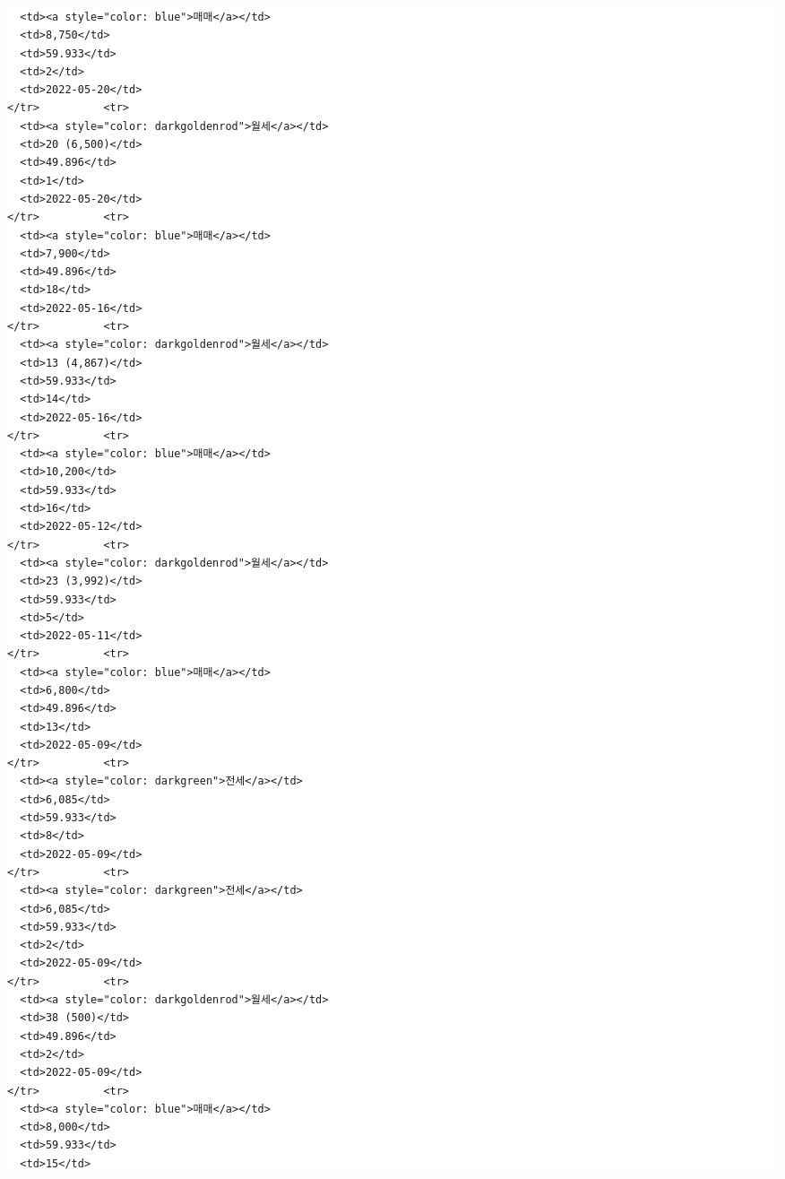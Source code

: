       <td><a style="color: blue">매매</a></td>
      <td>8,750</td>
      <td>59.933</td>
      <td>2</td>
      <td>2022-05-20</td>
    </tr>          <tr>
      <td><a style="color: darkgoldenrod">월세</a></td>
      <td>20 (6,500)</td>
      <td>49.896</td>
      <td>1</td>
      <td>2022-05-20</td>
    </tr>          <tr>
      <td><a style="color: blue">매매</a></td>
      <td>7,900</td>
      <td>49.896</td>
      <td>18</td>
      <td>2022-05-16</td>
    </tr>          <tr>
      <td><a style="color: darkgoldenrod">월세</a></td>
      <td>13 (4,867)</td>
      <td>59.933</td>
      <td>14</td>
      <td>2022-05-16</td>
    </tr>          <tr>
      <td><a style="color: blue">매매</a></td>
      <td>10,200</td>
      <td>59.933</td>
      <td>16</td>
      <td>2022-05-12</td>
    </tr>          <tr>
      <td><a style="color: darkgoldenrod">월세</a></td>
      <td>23 (3,992)</td>
      <td>59.933</td>
      <td>5</td>
      <td>2022-05-11</td>
    </tr>          <tr>
      <td><a style="color: blue">매매</a></td>
      <td>6,800</td>
      <td>49.896</td>
      <td>13</td>
      <td>2022-05-09</td>
    </tr>          <tr>
      <td><a style="color: darkgreen">전세</a></td>
      <td>6,085</td>
      <td>59.933</td>
      <td>8</td>
      <td>2022-05-09</td>
    </tr>          <tr>
      <td><a style="color: darkgreen">전세</a></td>
      <td>6,085</td>
      <td>59.933</td>
      <td>2</td>
      <td>2022-05-09</td>
    </tr>          <tr>
      <td><a style="color: darkgoldenrod">월세</a></td>
      <td>38 (500)</td>
      <td>49.896</td>
      <td>2</td>
      <td>2022-05-09</td>
    </tr>          <tr>
      <td><a style="color: blue">매매</a></td>
      <td>8,000</td>
      <td>59.933</td>
      <td>15</td>